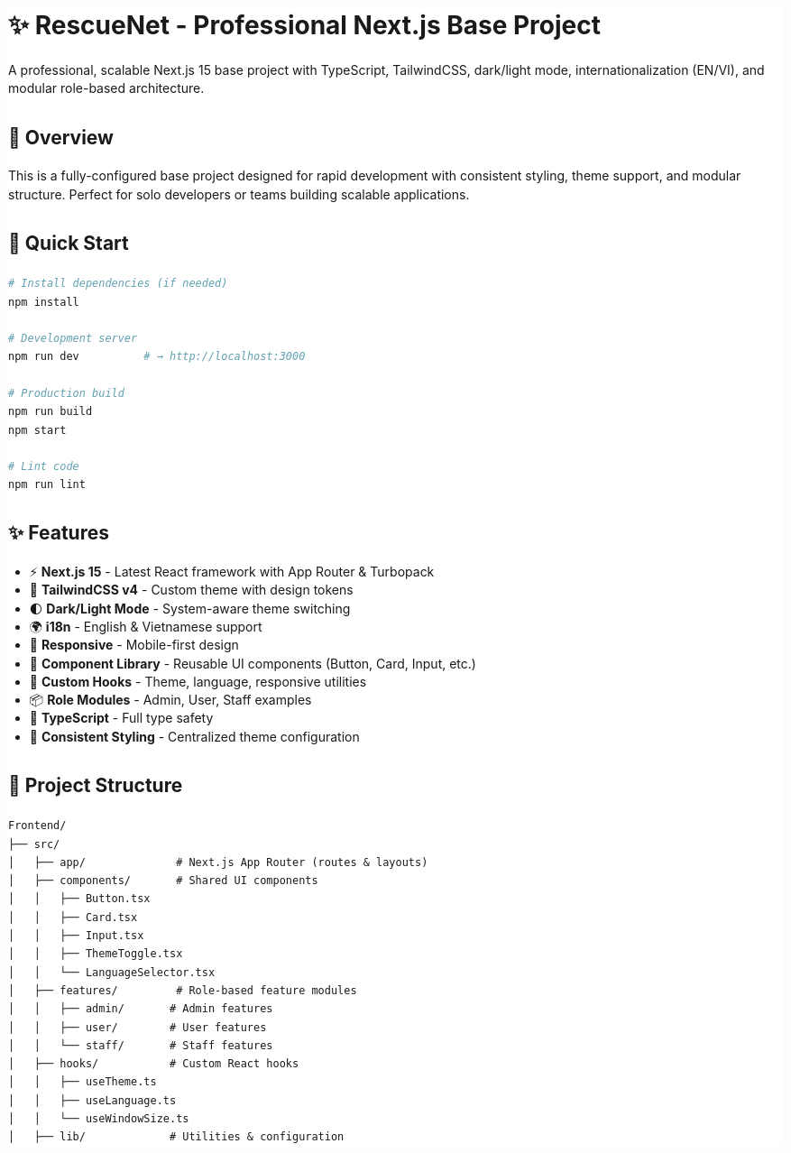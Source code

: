# ✨ RescueNet - Professional Next.js Base Project

A professional, scalable Next.js 15 base project with TypeScript, TailwindCSS, dark/light mode, internationalization (EN/VI), and modular role-based architecture.

## 🎯 Overview

This is a fully-configured base project designed for rapid development with consistent styling, theme support, and modular structure. Perfect for solo developers or teams building scalable applications.

## 🚀 Quick Start

```bash
# Install dependencies (if needed)
npm install

# Development server
npm run dev          # → http://localhost:3000

# Production build
npm run build
npm start

# Lint code
npm run lint
```

## ✨ Features

- ⚡ **Next.js 15** - Latest React framework with App Router & Turbopack
- 🎨 **TailwindCSS v4** - Custom theme with design tokens
- 🌓 **Dark/Light Mode** - System-aware theme switching
- 🌍 **i18n** - English & Vietnamese support
- 📱 **Responsive** - Mobile-first design
- 🧩 **Component Library** - Reusable UI components (Button, Card, Input, etc.)
- 🔧 **Custom Hooks** - Theme, language, responsive utilities
- 📦 **Role Modules** - Admin, User, Staff examples
- 🎯 **TypeScript** - Full type safety
- 🎨 **Consistent Styling** - Centralized theme configuration

## 📁 Project Structure

```
Frontend/
├── src/
│   ├── app/              # Next.js App Router (routes & layouts)
│   ├── components/       # Shared UI components
│   │   ├── Button.tsx
│   │   ├── Card.tsx
│   │   ├── Input.tsx
│   │   ├── ThemeToggle.tsx
│   │   └── LanguageSelector.tsx
│   ├── features/         # Role-based feature modules
│   │   ├── admin/       # Admin features
│   │   ├── user/        # User features
│   │   └── staff/       # Staff features
│   ├── hooks/           # Custom React hooks
│   │   ├── useTheme.ts
│   │   ├── useLanguage.ts
│   │   └── useWindowSize.ts
│   ├── lib/             # Utilities & configuration
```